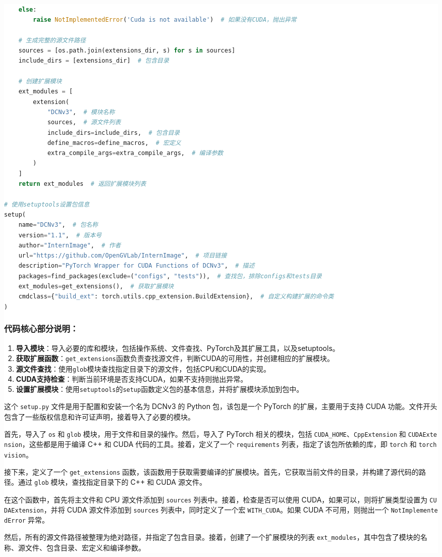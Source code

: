 ```python
    else:
        raise NotImplementedError('Cuda is not available')  # 如果没有CUDA，抛出异常

    # 生成完整的源文件路径
    sources = [os.path.join(extensions_dir, s) for s in sources]
    include_dirs = [extensions_dir]  # 包含目录

    # 创建扩展模块
    ext_modules = [
        extension(
            "DCNv3",  # 模块名称
            sources,  # 源文件列表
            include_dirs=include_dirs,  # 包含目录
            define_macros=define_macros,  # 宏定义
            extra_compile_args=extra_compile_args,  # 编译参数
        )
    ]
    return ext_modules  # 返回扩展模块列表

# 使用setuptools设置包信息
setup(
    name="DCNv3",  # 包名称
    version="1.1",  # 版本号
    author="InternImage",  # 作者
    url="https://github.com/OpenGVLab/InternImage",  # 项目链接
    description="PyTorch Wrapper for CUDA Functions of DCNv3",  # 描述
    packages=find_packages(exclude=("configs", "tests")),  # 查找包，排除configs和tests目录
    ext_modules=get_extensions(),  # 获取扩展模块
    cmdclass={"build_ext": torch.utils.cpp_extension.BuildExtension},  # 自定义构建扩展的命令类
)
```

### 代码核心部分说明：
1. **导入模块**：导入必要的库和模块，包括操作系统、文件查找、PyTorch及其扩展工具，以及setuptools。
2. **获取扩展函数**：`get_extensions`函数负责查找源文件，判断CUDA的可用性，并创建相应的扩展模块。
3. **源文件查找**：使用`glob`模块查找指定目录下的源文件，包括CPU和CUDA的实现。
4. **CUDA支持检查**：判断当前环境是否支持CUDA，如果不支持则抛出异常。
5. **设置扩展模块**：使用`setuptools`的`setup`函数定义包的基本信息，并将扩展模块添加到包中。

这个 `setup.py` 文件是用于配置和安装一个名为 DCNv3 的 Python 包，该包是一个 PyTorch 的扩展，主要用于支持 CUDA 功能。文件开头包含了一些版权信息和许可证声明，接着导入了必要的模块。

首先，导入了 `os` 和 `glob` 模块，用于文件和目录的操作。然后，导入了 PyTorch 相关的模块，包括 `CUDA_HOME`、`CppExtension` 和 `CUDAExtension`，这些都是用于编译 C++ 和 CUDA 代码的工具。接着，定义了一个 `requirements` 列表，指定了该包所依赖的库，即 `torch` 和 `torchvision`。

接下来，定义了一个 `get_extensions` 函数，该函数用于获取需要编译的扩展模块。首先，它获取当前文件的目录，并构建了源代码的路径。通过 `glob` 模块，查找指定目录下的 C++ 和 CUDA 源文件。

在这个函数中，首先将主文件和 CPU 源文件添加到 `sources` 列表中。接着，检查是否可以使用 CUDA，如果可以，则将扩展类型设置为 `CUDAExtension`，并将 CUDA 源文件添加到 `sources` 列表中，同时定义了一个宏 `WITH_CUDA`。如果 CUDA 不可用，则抛出一个 `NotImplementedError` 异常。

然后，所有的源文件路径被整理为绝对路径，并指定了包含目录。接着，创建了一个扩展模块的列表 `ext_modules`，其中包含了模块的名称、源文件、包含目录、宏定义和编译参数。

